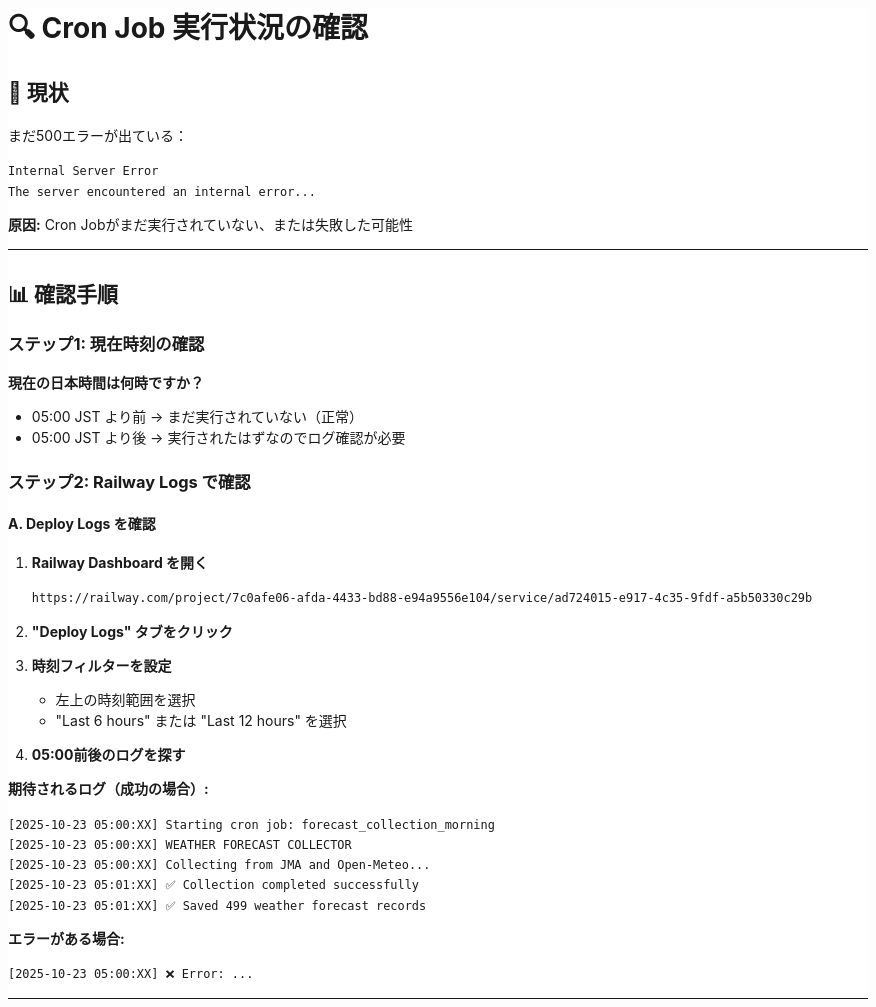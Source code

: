 # 🔍 Cron Job 実行状況の確認

## 🚨 現状

まだ500エラーが出ている：
```
Internal Server Error
The server encountered an internal error...
```

**原因:** Cron Jobがまだ実行されていない、または失敗した可能性

---

## 📊 確認手順

### ステップ1: 現在時刻の確認

**現在の日本時間は何時ですか？**

- 05:00 JST より前 → まだ実行されていない（正常）
- 05:00 JST より後 → 実行されたはずなのでログ確認が必要

### ステップ2: Railway Logs で確認

#### A. Deploy Logs を確認

1. **Railway Dashboard を開く**
   ```
   https://railway.com/project/7c0afe06-afda-4433-bd88-e94a9556e104/service/ad724015-e917-4c35-9fdf-a5b50330c29b
   ```

2. **"Deploy Logs" タブをクリック**

3. **時刻フィルターを設定**
   - 左上の時刻範囲を選択
   - "Last 6 hours" または "Last 12 hours" を選択

4. **05:00前後のログを探す**

**期待されるログ（成功の場合）:**
```
[2025-10-23 05:00:XX] Starting cron job: forecast_collection_morning
[2025-10-23 05:00:XX] WEATHER FORECAST COLLECTOR
[2025-10-23 05:00:XX] Collecting from JMA and Open-Meteo...
[2025-10-23 05:01:XX] ✅ Collection completed successfully
[2025-10-23 05:01:XX] ✅ Saved 499 weather forecast records
```

**エラーがある場合:**
```
[2025-10-23 05:00:XX] ❌ Error: ...
```

---